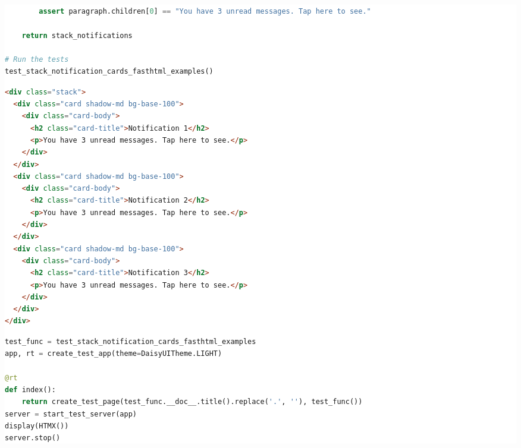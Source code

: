 ``` python
        assert paragraph.children[0] == "You have 3 unread messages. Tap here to see."
    
    return stack_notifications

# Run the tests
test_stack_notification_cards_fasthtml_examples()
```

</details>

``` html
<div class="stack">
  <div class="card shadow-md bg-base-100">
    <div class="card-body">
      <h2 class="card-title">Notification 1</h2>
      <p>You have 3 unread messages. Tap here to see.</p>
    </div>
  </div>
  <div class="card shadow-md bg-base-100">
    <div class="card-body">
      <h2 class="card-title">Notification 2</h2>
      <p>You have 3 unread messages. Tap here to see.</p>
    </div>
  </div>
  <div class="card shadow-md bg-base-100">
    <div class="card-body">
      <h2 class="card-title">Notification 3</h2>
      <p>You have 3 unread messages. Tap here to see.</p>
    </div>
  </div>
</div>
```

``` python
test_func = test_stack_notification_cards_fasthtml_examples
app, rt = create_test_app(theme=DaisyUITheme.LIGHT)

@rt
def index():
    return create_test_page(test_func.__doc__.title().replace('.', ''), test_func())
server = start_test_server(app)
display(HTMX())
server.stop()
```
